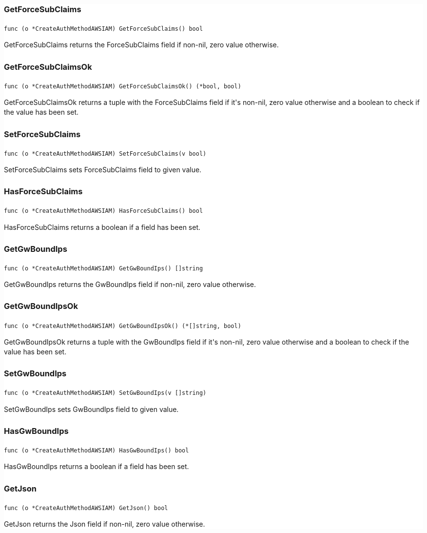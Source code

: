 ### GetForceSubClaims

`func (o *CreateAuthMethodAWSIAM) GetForceSubClaims() bool`

GetForceSubClaims returns the ForceSubClaims field if non-nil, zero value otherwise.

### GetForceSubClaimsOk

`func (o *CreateAuthMethodAWSIAM) GetForceSubClaimsOk() (*bool, bool)`

GetForceSubClaimsOk returns a tuple with the ForceSubClaims field if it's non-nil, zero value otherwise
and a boolean to check if the value has been set.

### SetForceSubClaims

`func (o *CreateAuthMethodAWSIAM) SetForceSubClaims(v bool)`

SetForceSubClaims sets ForceSubClaims field to given value.

### HasForceSubClaims

`func (o *CreateAuthMethodAWSIAM) HasForceSubClaims() bool`

HasForceSubClaims returns a boolean if a field has been set.

### GetGwBoundIps

`func (o *CreateAuthMethodAWSIAM) GetGwBoundIps() []string`

GetGwBoundIps returns the GwBoundIps field if non-nil, zero value otherwise.

### GetGwBoundIpsOk

`func (o *CreateAuthMethodAWSIAM) GetGwBoundIpsOk() (*[]string, bool)`

GetGwBoundIpsOk returns a tuple with the GwBoundIps field if it's non-nil, zero value otherwise
and a boolean to check if the value has been set.

### SetGwBoundIps

`func (o *CreateAuthMethodAWSIAM) SetGwBoundIps(v []string)`

SetGwBoundIps sets GwBoundIps field to given value.

### HasGwBoundIps

`func (o *CreateAuthMethodAWSIAM) HasGwBoundIps() bool`

HasGwBoundIps returns a boolean if a field has been set.

### GetJson

`func (o *CreateAuthMethodAWSIAM) GetJson() bool`

GetJson returns the Json field if non-nil, zero value otherwise.
